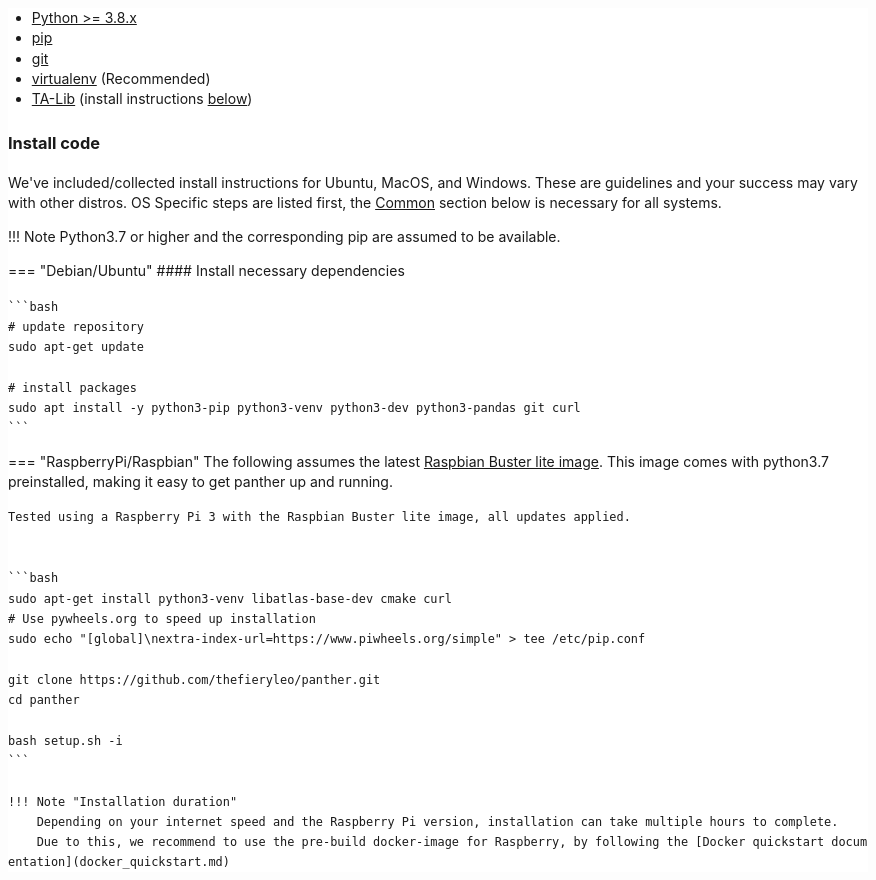 * [Python >= 3.8.x](http://docs.python-guide.org/en/latest/starting/installation/)
* [pip](https://pip.pypa.io/en/stable/installing/)
* [git](https://git-scm.com/book/en/v2/Getting-Started-Installing-Git)
* [virtualenv](https://virtualenv.pypa.io/en/stable/installation.html) (Recommended)
* [TA-Lib](https://mrjbq7.github.io/ta-lib/install.html) (install instructions [below](#install-ta-lib))

### Install code

We've included/collected install instructions for Ubuntu, MacOS, and Windows. These are guidelines and your success may vary with other distros.
OS Specific steps are listed first, the [Common](#common) section below is necessary for all systems.

!!! Note
    Python3.7 or higher and the corresponding pip are assumed to be available.

=== "Debian/Ubuntu"
    #### Install necessary dependencies

    ```bash
    # update repository
    sudo apt-get update

    # install packages
    sudo apt install -y python3-pip python3-venv python3-dev python3-pandas git curl
    ```

=== "RaspberryPi/Raspbian"
    The following assumes the latest [Raspbian Buster lite image](https://www.raspberrypi.org/downloads/raspbian/).
    This image comes with python3.7 preinstalled, making it easy to get panther up and running.

    Tested using a Raspberry Pi 3 with the Raspbian Buster lite image, all updates applied.


    ```bash
    sudo apt-get install python3-venv libatlas-base-dev cmake curl
    # Use pywheels.org to speed up installation
    sudo echo "[global]\nextra-index-url=https://www.piwheels.org/simple" > tee /etc/pip.conf

    git clone https://github.com/thefieryleo/panther.git
    cd panther

    bash setup.sh -i
    ```

    !!! Note "Installation duration"
        Depending on your internet speed and the Raspberry Pi version, installation can take multiple hours to complete.
        Due to this, we recommend to use the pre-build docker-image for Raspberry, by following the [Docker quickstart documentation](docker_quickstart.md)

